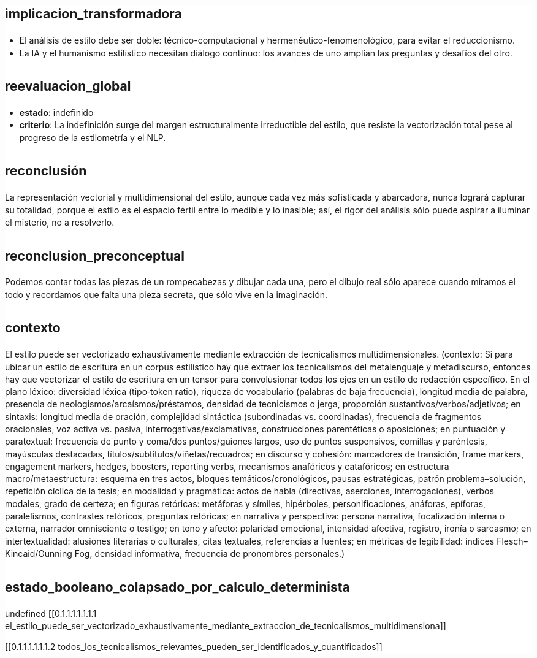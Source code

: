 ## implicacion_transformadora

- El análisis de estilo debe ser doble: técnico-computacional y hermenéutico-fenomenológico, para evitar el reduccionismo.
- La IA y el humanismo estilístico necesitan diálogo continuo: los avances de uno amplían las preguntas y desafíos del otro.

## reevaluacion_global

- **estado**: indefinido
- **criterio**: La indefinición surge del margen estructuralmente irreductible del estilo, que resiste la vectorización total pese al progreso de la estilometría y el NLP.

## reconclusión

La representación vectorial y multidimensional del estilo, aunque cada vez más sofisticada y abarcadora, nunca logrará capturar su totalidad, porque el estilo es el espacio fértil entre lo medible y lo inasible; así, el rigor del análisis sólo puede aspirar a iluminar el misterio, no a resolverlo.

## reconclusion_preconceptual

Podemos contar todas las piezas de un rompecabezas y dibujar cada una, pero el dibujo real sólo aparece cuando miramos el todo y recordamos que falta una pieza secreta, que sólo vive en la imaginación.

## contexto

El estilo puede ser vectorizado exhaustivamente mediante extracción de tecnicalismos multidimensionales. (contexto: Si para ubicar un estilo de escritura en un corpus estilístico hay que extraer los tecnicalismos del metalenguaje y metadiscurso, entonces hay que vectorizar el estilo de escritura en un tensor para convolusionar todos los ejes en un estilo de redacción específico. En el plano léxico: diversidad léxica (tipo‐token ratio), riqueza de vocabulario (palabras de baja frecuencia), longitud media de palabra, presencia de neologismos/arcaísmos/préstamos, densidad de tecnicismos o jerga, proporción sustantivos/verbos/adjetivos; en sintaxis: longitud media de oración, complejidad sintáctica (subordinadas vs. coordinadas), frecuencia de fragmentos oracionales, voz activa vs. pasiva, interrogativas/exclamativas, construcciones parentéticas o aposiciones; en puntuación y paratextual: frecuencia de punto y coma/dos puntos/guiones largos, uso de puntos suspensivos, comillas y paréntesis, mayúsculas destacadas, títulos/subtítulos/viñetas/recuadros; en discurso y cohesión: marcadores de transición, frame markers, engagement markers, hedges, boosters, reporting verbs, mecanismos anafóricos y catafóricos; en estructura macro/metaestructura: esquema en tres actos, bloques temáticos/cronológicos, pausas estratégicas, patrón problema–solución, repetición cíclica de la tesis; en modalidad y pragmática: actos de habla (directivas, aserciones, interrogaciones), verbos modales, grado de certeza; en figuras retóricas: metáforas y símiles, hipérboles, personificaciones, anáforas, epíforas, paralelismos, contrastes retóricos, preguntas retóricas; en narrativa y perspectiva: persona narrativa, focalización interna o externa, narrador omnisciente o testigo; en tono y afecto: polaridad emocional, intensidad afectiva, registro, ironía o sarcasmo; en intertextualidad: alusiones literarias o culturales, citas textuales, referencias a fuentes; en métricas de legibilidad: índices Flesch–Kincaid/Gunning Fog, densidad informativa, frecuencia de pronombres personales.)

## estado_booleano_colapsado_por_calculo_determinista

undefined
[[0.1.1.1.1.1.1.1 el_estilo_puede_ser_vectorizado_exhaustivamente_mediante_extraccion_de_tecnicalismos_multidimensiona]]

[[0.1.1.1.1.1.1.2 todos_los_tecnicalismos_relevantes_pueden_ser_identificados_y_cuantificados]]
